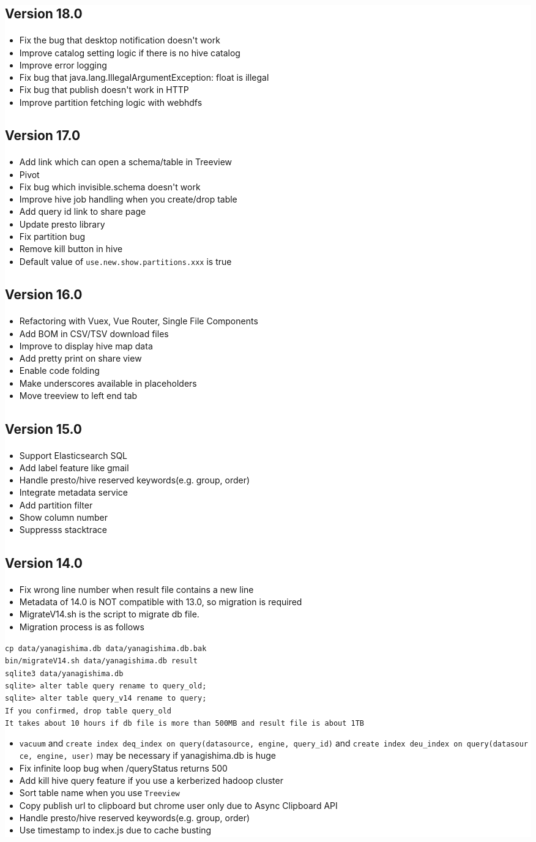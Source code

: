 ## Version 18.0
* Fix the bug that desktop notification doesn't work
* Improve catalog setting logic if there is no hive catalog
* Improve error logging
* Fix bug that java.lang.IllegalArgumentException: float is illegal
* Fix bug that publish doesn't work in HTTP
* Improve partition fetching logic with webhdfs

## Version 17.0
* Add link which can open a schema/table in Treeview
* Pivot
* Fix bug which invisible.schema doesn't work
* Improve hive job handling when you create/drop table
* Add query id link to share page
* Update presto library
* Fix partition bug
* Remove kill button in hive
* Default value of ```use.new.show.partitions.xxx``` is true

## Version 16.0
* Refactoring with Vuex, Vue Router, Single File Components
* Add BOM in CSV/TSV download files
* Improve to display hive map data
* Add pretty print on share view
* Enable code folding
* Make underscores available in placeholders
* Move treeview to left end tab

## Version 15.0
* Support Elasticsearch SQL
* Add label feature like gmail
* Handle presto/hive reserved keywords(e.g. group, order)
* Integrate metadata service
* Add partition filter
* Show column number
* Suppresss stacktrace

## Version 14.0
* Fix wrong line number when result file contains a new line
* Metadata of 14.0 is NOT compatible with 13.0, so migration is required
* MigrateV14.sh is the script to migrate db file.
* Migration process is as follows
```
cp data/yanagishima.db data/yanagishima.db.bak
bin/migrateV14.sh data/yanagishima.db result
sqlite3 data/yanagishima.db
sqlite> alter table query rename to query_old;
sqlite> alter table query_v14 rename to query;
If you confirmed, drop table query_old
It takes about 10 hours if db file is more than 500MB and result file is about 1TB
```
* ```vacuum``` and ```create index deq_index on query(datasource, engine, query_id)``` and ```create index deu_index on query(datasource, engine, user)``` may be necessary if yanagishima.db is huge
* Fix infinite loop bug when /queryStatus returns 500
* Add kill hive query feature if you use a kerberized hadoop cluster
* Sort table name when you use ```Treeview```
* Copy publish url to clipboard but chrome user only due to Async Clipboard API
* Handle presto/hive reserved keywords(e.g. group, order)
* Use timestamp to index.js due to cache busting
